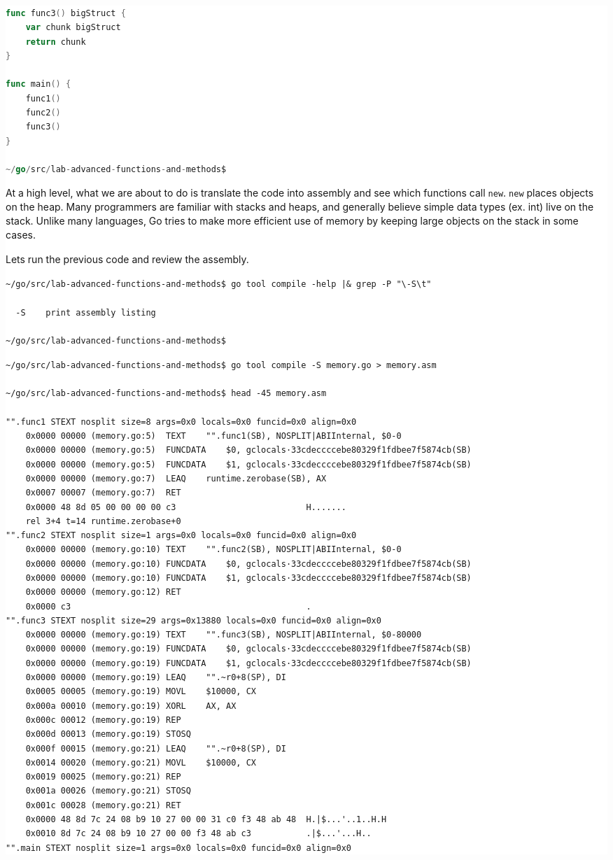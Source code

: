 ```go
func func3() bigStruct {
	var chunk bigStruct
	return chunk
}

func main() {
	func1()
	func2()
	func3()
}

~/go/src/lab-advanced-functions-and-methods$
```

At a high level, what we are about to do is translate the code into assembly and see which functions call `new`. `new` places objects on the heap. Many programmers are familiar with stacks and heaps, and generally believe simple data types (ex. int) live on the stack.  Unlike many languages, Go tries to make more efficient use of memory by keeping large objects on the stack in some cases.

Lets run the previous code and review the assembly.

```
~/go/src/lab-advanced-functions-and-methods$ go tool compile -help |& grep -P "\-S\t"

  -S	print assembly listing

~/go/src/lab-advanced-functions-and-methods$
```

```
~/go/src/lab-advanced-functions-and-methods$ go tool compile -S memory.go > memory.asm

~/go/src/lab-advanced-functions-and-methods$ head -45 memory.asm

"".func1 STEXT nosplit size=8 args=0x0 locals=0x0 funcid=0x0 align=0x0
	0x0000 00000 (memory.go:5)	TEXT	"".func1(SB), NOSPLIT|ABIInternal, $0-0
	0x0000 00000 (memory.go:5)	FUNCDATA	$0, gclocals·33cdeccccebe80329f1fdbee7f5874cb(SB)
	0x0000 00000 (memory.go:5)	FUNCDATA	$1, gclocals·33cdeccccebe80329f1fdbee7f5874cb(SB)
	0x0000 00000 (memory.go:7)	LEAQ	runtime.zerobase(SB), AX
	0x0007 00007 (memory.go:7)	RET
	0x0000 48 8d 05 00 00 00 00 c3                          H.......
	rel 3+4 t=14 runtime.zerobase+0
"".func2 STEXT nosplit size=1 args=0x0 locals=0x0 funcid=0x0 align=0x0
	0x0000 00000 (memory.go:10)	TEXT	"".func2(SB), NOSPLIT|ABIInternal, $0-0
	0x0000 00000 (memory.go:10)	FUNCDATA	$0, gclocals·33cdeccccebe80329f1fdbee7f5874cb(SB)
	0x0000 00000 (memory.go:10)	FUNCDATA	$1, gclocals·33cdeccccebe80329f1fdbee7f5874cb(SB)
	0x0000 00000 (memory.go:12)	RET
	0x0000 c3                                               .
"".func3 STEXT nosplit size=29 args=0x13880 locals=0x0 funcid=0x0 align=0x0
	0x0000 00000 (memory.go:19)	TEXT	"".func3(SB), NOSPLIT|ABIInternal, $0-80000
	0x0000 00000 (memory.go:19)	FUNCDATA	$0, gclocals·33cdeccccebe80329f1fdbee7f5874cb(SB)
	0x0000 00000 (memory.go:19)	FUNCDATA	$1, gclocals·33cdeccccebe80329f1fdbee7f5874cb(SB)
	0x0000 00000 (memory.go:19)	LEAQ	"".~r0+8(SP), DI
	0x0005 00005 (memory.go:19)	MOVL	$10000, CX
	0x000a 00010 (memory.go:19)	XORL	AX, AX
	0x000c 00012 (memory.go:19)	REP
	0x000d 00013 (memory.go:19)	STOSQ
	0x000f 00015 (memory.go:21)	LEAQ	"".~r0+8(SP), DI
	0x0014 00020 (memory.go:21)	MOVL	$10000, CX
	0x0019 00025 (memory.go:21)	REP
	0x001a 00026 (memory.go:21)	STOSQ
	0x001c 00028 (memory.go:21)	RET
	0x0000 48 8d 7c 24 08 b9 10 27 00 00 31 c0 f3 48 ab 48  H.|$...'..1..H.H
	0x0010 8d 7c 24 08 b9 10 27 00 00 f3 48 ab c3           .|$...'...H..
"".main STEXT nosplit size=1 args=0x0 locals=0x0 funcid=0x0 align=0x0
```